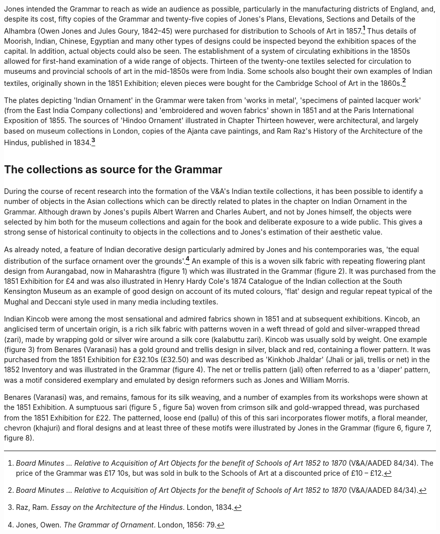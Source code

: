 Jones intended the Grammar to reach as wide an audience as possible, particularly in the manufacturing districts of England, and, despite its cost, fifty copies of the Grammar and twenty-five copies of Jones's Plans, Elevations, Sections and Details of the Alhambra (Owen Jones and Jules Goury, 1842–45) were purchased for distribution to Schools of Art in 1857.**[^21]** Thus details of Moorish, Indian, Chinese, Egyptian and many other types of designs could be inspected beyond the exhibition spaces of the capital. In addition, actual objects could also be seen. The establishment of a system of circulating exhibitions in the 1850s allowed for first-hand examination of a wide range of objects. Thirteen of the twenty-one textiles selected for circulation to museums and provincial schools of art in the mid-1850s were from India. Some schools also bought their own examples of Indian textiles, originally shown in the 1851 Exhibition; eleven pieces were bought for the Cambridge School of Art in the 1860s.**[^22]**

The plates depicting 'Indian Ornament' in the Grammar were taken from 'works in metal', 'specimens of painted lacquer work' (from the East India Company collections) and 'embroidered and woven fabrics' shown in 1851 and at the Paris International Exposition of 1855. The sources of 'Hindoo Ornament' illustrated in Chapter Thirteen however, were architectural, and largely based on museum collections in London, copies of the Ajanta cave paintings, and Ram Raz's History of the Architecture of the Hindus, published in 1834.**[^23]**

## The collections as source for the Grammar

During the course of recent research into the formation of the V&A's Indian textile collections, it has been possible to identify a number of objects in the Asian collections which can be directly related to plates in the chapter on Indian Ornament in the Grammar. Although drawn by Jones's pupils Albert Warren and Charles Aubert, and not by Jones himself, the objects were selected by him both for the museum collections and again for the book and deliberate exposure to a wide public. This gives a strong sense of historical continuity to objects in the collections and to Jones's estimation of their aesthetic value.

As already noted, a feature of Indian decorative design particularly admired by Jones and his contemporaries was, 'the equal distribution of the surface ornament over the grounds'.**[^24]** An example of this is a woven silk fabric with repeating flowering plant design from Aurangabad, now in Maharashtra (figure 1) which was illustrated in the Grammar (figure 2). It was purchased from the 1851 Exhibition for £4 and was also illustrated in Henry Hardy Cole's 1874 Catalogue of the Indian collection at the South Kensington Museum as an example of good design on account of its muted colours, 'flat' design and regular repeat typical of the Mughal and Deccani style used in many media including textiles.

Indian Kincob were among the most sensational and admired fabrics shown in 1851 and at subsequent exhibitions. Kincob, an anglicised term of uncertain origin, is a rich silk fabric with patterns woven in a weft thread of gold and silver-wrapped thread (zari), made by wrapping gold or silver wire around a silk core (kalabuttu zari). Kincob was usually sold by weight. One example (figure 3) from Benares (Varanasi) has a gold ground and trellis design in silver, black and red, containing a flower pattern. It was purchased from the 1851 Exhibition for £32.10s (£32.50) and was described as 'Kinkhob Jhaldar' (Jhali or jali, trellis or net) in the 1852 Inventory and was illustrated in the Grammar (figure 4). The net or trellis pattern (jali) often referred to as a 'diaper' pattern, was a motif considered exemplary and emulated by design reformers such as Jones and William Morris.

Benares (Varanasi) was, and remains, famous for its silk weaving, and a number of examples from its workshops were shown at the 1851 Exhibition. A sumptuous sari (figure 5 , figure 5a) woven from crimson silk and gold-wrapped thread, was purchased from the 1851 Exhibition for £22. The patterned, loose end (pallu) of this of this sari incorporates flower motifs, a floral meander, chevron (khajuri) and floral designs and at least three of these motifs were illustrated by Jones in the Grammar (figure 6, figure 7, figure 8).


[^1]: 'The Crystal Palace'. *Blackwoods Magazine*, September 1, 1854.
[^2]: 'Prospects for Schools of Design'. *Journal of Design and Manufactures*. London, 1849: 89–90.
[^3]: Among the exceptions are Darby, Michael. *Owen Jones and the Eastern Ideal*. PhD Thesis. University of Reading, 1974; Darby M. and D. Van Zanten. 'Owen Jones's iron building of the 1850s'. *Architectura** (1974): 53–75; Schoeser, Mary. *Owen Jones Silks*. Warner Fabrics, 1987; Frankel, Nicholas. 'The Ecstasy of Decoration: The Grammar of Ornament as Embodied Experience'. *Nineteenth Century Art Worldwide* (Winter 2003): 1–32.  Flores, Carol A.H. *Owen Jones: design, ornament, architecture, and theory in an age in transition*. New York, 2006. In anticipation of Jones's bicentenary, *Journal of Design History* has recently published two articles on Jones: Jespersen, John Kresten. 'Originality and Jones: The Grammar of Ornament of 1856' 21:2(2008): 143–153, and Sloboda, Stacey. 'The Grammar of Ornament: Cosmopolitanism and Reform in British Design' 21:3 (2008): 223–236. None of these texts identify specific sources for the Grammar however.
[^4]: The Fashioning Diaspora Space research project being undertaken at the V&A and Royal Holloway University of London, investigates the presence of 'South Asian' clothing textiles in 'British' culture in both colonial (1850s to 1880s) and post-colonial (1980s to 2000s) times. Research in the V&A is investigating three sets of acquisitions made between 1852 and 1883: purchases from the 1851 Great Exhibition; John Forbes Watson's Collections of the Textile Manufactures of India (First Series 1866, Second Series 1873–77); and the textiles sent back to South Kensington from India by Caspar Purdon Clarke during his 1881–82 trip to buy objects for the Museum's Indian collections.
[^5]: Snodin, Michael. Introduction to facsimile edition of *The Grammar of Ornament* by Bernard Quaritch. London, 1997: 8.
[^6]: Jones, Owen. *The Grammar of Ornament*. London, 1856: p.x.
[^7]: *Great Exhibition of the Works of All Nations: Official Catalogue*, vol. II, London 1851.
[^8]: Jones, Owen. *'Lectures on the Results of the Great Exhibition of 1851'*. London, 1853.
[^9]: Jones, Owen. *'Lectures on the Results of the Great Exhibition of 1851'*. London, 1853.
[^10]: Jones, Owen. *The Grammar of Ornament*. London, 1856: 141.
[^11]: From 1791–1858 the East India Company's India Museum was based at Leadenhall Street; in 1858 the collections were transferred to Whitehall, and in 1879 to the South Kensington Museum.
[^12]: Jones, Owen. 'Gleanings from the Great Exhibition of 1851'. Reprinted from *The Journal of Design* (June 1851).
[^13]: Wainwright, Clive and Charlotte Gere. 'The Making of the South Kensington Museum', parts I & II. *Journal of the History of Collections* 14:1 (2002): 3–23, 25–44.
[^14]: 'The Indian Collection [Disposal and Auction]'. *Times*, 1 June 1852.
[^15]: 'The Indian Collection [Auction]'. *Times*, 2 July 1852.
[^16]: Grammar of Ornament. *Proposition* 37.
[^17]: Robinson, J.C. *Catalogue of the Circulating Collection of works of art selected from the museum at South Kensington: intended for temporary exhibitions in provincial schools of art*. London, 1860.
[^18]: Jones, Owen. *The Grammar of Ornament*. London, 1856: 77.
[^19]: Jones, Owen. *The Grammar of Ornament*. London, 1856: 141–2.
[^20]: For recent discussion of Jones's ideas on pattern in relation to design reform and orientalism, see Dutta, Arindam. *The Bureaucracy of Beauty: design in the Age of its Global Reproducibility*. London, 2008: 116–17, and Sloboda, Stacey. 'The Grammar of Ornament: Cosmopolitanism and Reform in British Design'. *Journal of Design History* 21:3 (2008): 223–236.
[^21]: *Board Minutes ... Relative to Acquisition of Art Objects for the benefit of Schools of Art 1852 to 1870* (V&A/AADED 84/34). The price of the Grammar was £17 10s, but was sold in bulk to the Schools of Art at a discounted price of £10 – £12.
[^22]: *Board Minutes ... Relative to Acquisition of Art Objects for the benefit of Schools of Art 1852 to 1870* (V&A/AADED 84/34).
[^23]: Raz, Ram. *Essay on the Architecture of the Hindus*. London, 1834.
[^24]: Jones, Owen. *The Grammar of Ornament*. London, 1856: 79.
[^25]: Jones, Owen. *The Grammar of Ornament*. London, 1856: Preface.